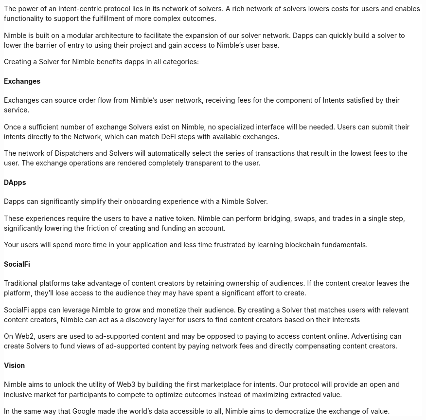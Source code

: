 The power of an intent-centric protocol lies in its network of solvers. A rich network of solvers lowers costs for users and enables functionality to support the fulfillment of more complex outcomes.

Nimble is built on a modular architecture to facilitate the expansion of our solver network. Dapps can quickly build a solver to lower the barrier of entry to using their project and gain access to Nimble’s user base.

Creating a Solver for Nimble benefits dapps in all categories:

#### Exchanges

Exchanges can source order flow from Nimble’s user network, receiving fees for the component of Intents satisfied by their service.

Once a sufficient number of exchange Solvers exist on Nimble, no specialized interface will be needed. Users can submit their intents directly to the Network, which can match DeFi steps with available exchanges.&#x20;

The network of Dispatchers and Solvers will automatically select the series of transactions that result in the lowest fees to the user. The exchange operations are rendered completely transparent to the user.

#### DApps

Dapps can significantly simplify their onboarding experience with a Nimble Solver.

These experiences require the users to have a native token. Nimble can perform bridging, swaps, and trades in a single step, significantly lowering the friction of creating and funding an account.

Your users will spend more time in your application and less time frustrated by learning blockchain fundamentals.

#### SocialFi

Traditional platforms take advantage of content creators by retaining ownership of audiences. If the content creator leaves the platform, they’ll lose access to the audience they may have spent a significant effort to create.

SocialFi apps can leverage Nimble to grow and monetize their audience. By creating a Solver that matches users with relevant content creators, Nimble can act as a discovery layer for users to find content creators based on their interests

On Web2, users are used to ad-supported content and may be opposed to paying to access content online. Advertising can create Solvers to fund views of ad-supported content by paying network fees and directly compensating content creators.

#### Vision

Nimble aims to unlock the utility of Web3 by building the first marketplace for intents. Our protocol will provide an open and inclusive market for participants to compete to optimize outcomes instead of maximizing extracted value.

In the same way that Google made the world’s data accessible to all, Nimble aims to democratize the exchange of value.
